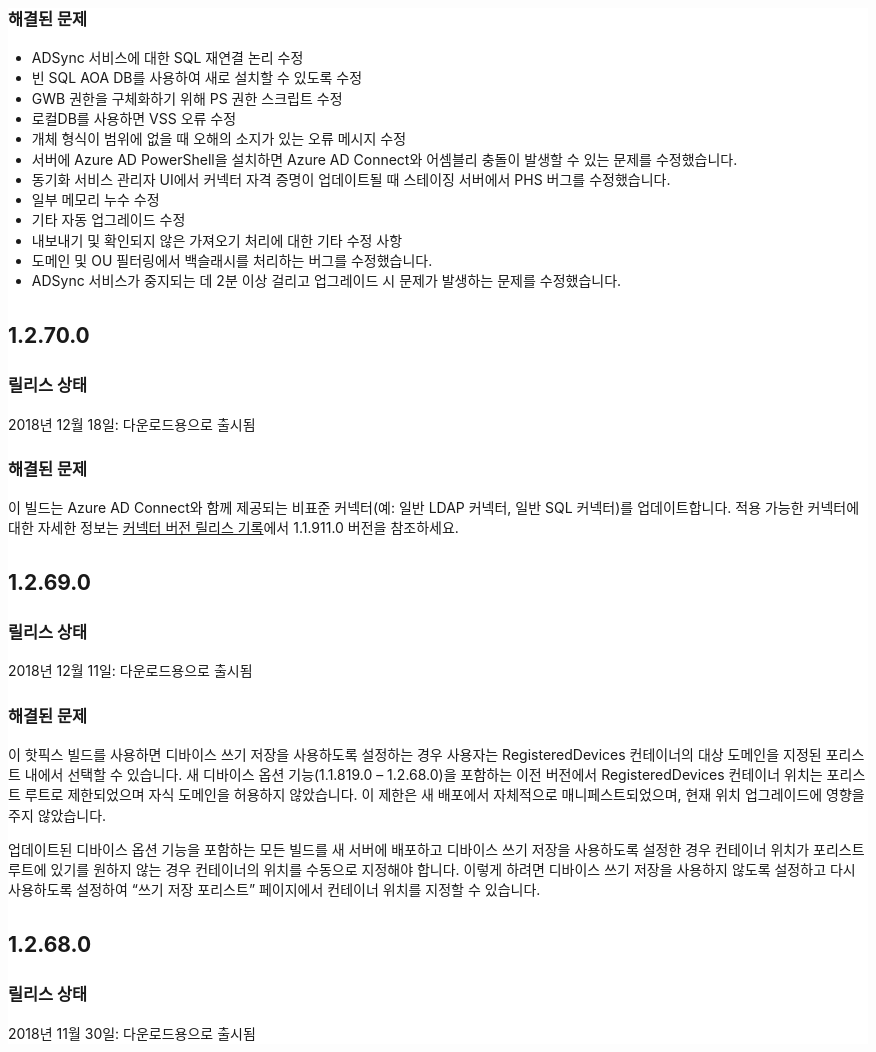 ### <a name="fixed-issues"></a>해결된 문제 

- ADSync 서비스에 대한 SQL 재연결 논리 수정 
- 빈 SQL AOA DB를 사용하여 새로 설치할 수 있도록 수정 
- GWB 권한을 구체화하기 위해 PS 권한 스크립트 수정 
- 로컬DB를 사용하면 VSS 오류 수정  
- 개체 형식이 범위에 없을 때 오해의 소지가 있는 오류 메시지 수정 
- 서버에 Azure AD PowerShell을 설치하면 Azure AD Connect와 어셈블리 충돌이 발생할 수 있는 문제를 수정했습니다. 
- 동기화 서비스 관리자 UI에서 커넥터 자격 증명이 업데이트될 때 스테이징 서버에서 PHS 버그를 수정했습니다. 
- 일부 메모리 누수 수정 
- 기타 자동 업그레이드 수정 
- 내보내기 및 확인되지 않은 가져오기 처리에 대한 기타 수정 사항 
- 도메인 및 OU 필터링에서 백슬래시를 처리하는 버그를 수정했습니다. 
- ADSync 서비스가 중지되는 데 2분 이상 걸리고 업그레이드 시 문제가 발생하는 문제를 수정했습니다. 




## <a name="12700"></a>1.2.70.0

### <a name="release-status"></a>릴리스 상태

2018년 12월 18일: 다운로드용으로 출시됨

### <a name="fixed-issues"></a>해결된 문제

이 빌드는 Azure AD Connect와 함께 제공되는 비표준 커넥터(예: 일반 LDAP 커넥터, 일반 SQL 커넥터)를 업데이트합니다. 적용 가능한 커넥터에 대한 자세한 정보는 [커넥터 버전 릴리스 기록](/microsoft-identity-manager/reference/microsoft-identity-manager-2016-connector-version-history)에서 1.1.911.0 버전을 참조하세요.


## <a name="12690"></a>1.2.69.0

### <a name="release-status"></a>릴리스 상태
2018년 12월 11일: 다운로드용으로 출시됨

### <a name="fixed-issues"></a>해결된 문제
이 핫픽스 빌드를 사용하면 디바이스 쓰기 저장을 사용하도록 설정하는 경우 사용자는 RegisteredDevices 컨테이너의 대상 도메인을 지정된 포리스트 내에서 선택할 수 있습니다.  새 디바이스 옵션 기능(1.1.819.0 – 1.2.68.0)을 포함하는 이전 버전에서 RegisteredDevices 컨테이너 위치는 포리스트 루트로 제한되었으며 자식 도메인을 허용하지 않았습니다.  이 제한은 새 배포에서 자체적으로 매니페스트되었으며, 현재 위치 업그레이드에 영향을 주지 않았습니다.  

업데이트된 디바이스 옵션 기능을 포함하는 모든 빌드를 새 서버에 배포하고 디바이스 쓰기 저장을 사용하도록 설정한 경우 컨테이너 위치가 포리스트 루트에 있기를 원하지 않는 경우 컨테이너의 위치를 수동으로 지정해야 합니다.  이렇게 하려면 디바이스 쓰기 저장을 사용하지 않도록 설정하고 다시 사용하도록 설정하여 “쓰기 저장 포리스트” 페이지에서 컨테이너 위치를 지정할 수 있습니다.



## <a name="12680"></a>1.2.68.0

### <a name="release-status"></a>릴리스 상태 

2018년 11월 30일: 다운로드용으로 출시됨

